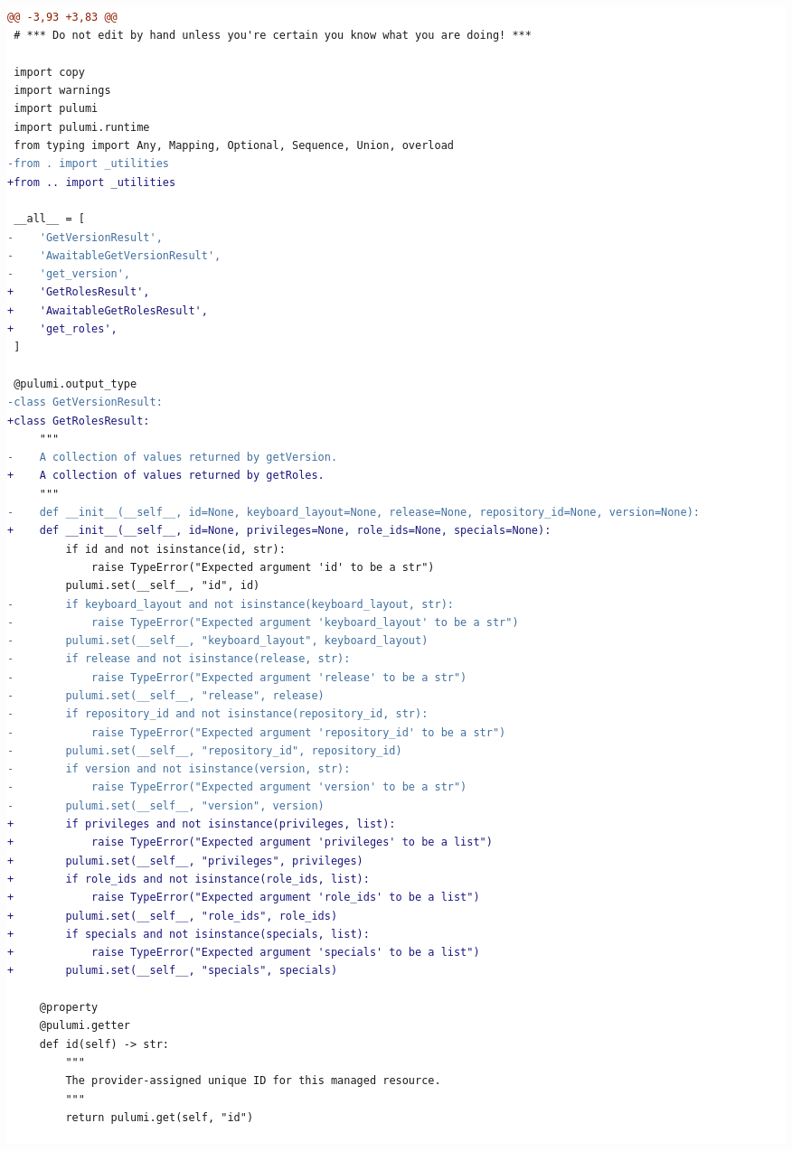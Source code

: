```diff
@@ -3,93 +3,83 @@
 # *** Do not edit by hand unless you're certain you know what you are doing! ***
 
 import copy
 import warnings
 import pulumi
 import pulumi.runtime
 from typing import Any, Mapping, Optional, Sequence, Union, overload
-from . import _utilities
+from .. import _utilities
 
 __all__ = [
-    'GetVersionResult',
-    'AwaitableGetVersionResult',
-    'get_version',
+    'GetRolesResult',
+    'AwaitableGetRolesResult',
+    'get_roles',
 ]
 
 @pulumi.output_type
-class GetVersionResult:
+class GetRolesResult:
     """
-    A collection of values returned by getVersion.
+    A collection of values returned by getRoles.
     """
-    def __init__(__self__, id=None, keyboard_layout=None, release=None, repository_id=None, version=None):
+    def __init__(__self__, id=None, privileges=None, role_ids=None, specials=None):
         if id and not isinstance(id, str):
             raise TypeError("Expected argument 'id' to be a str")
         pulumi.set(__self__, "id", id)
-        if keyboard_layout and not isinstance(keyboard_layout, str):
-            raise TypeError("Expected argument 'keyboard_layout' to be a str")
-        pulumi.set(__self__, "keyboard_layout", keyboard_layout)
-        if release and not isinstance(release, str):
-            raise TypeError("Expected argument 'release' to be a str")
-        pulumi.set(__self__, "release", release)
-        if repository_id and not isinstance(repository_id, str):
-            raise TypeError("Expected argument 'repository_id' to be a str")
-        pulumi.set(__self__, "repository_id", repository_id)
-        if version and not isinstance(version, str):
-            raise TypeError("Expected argument 'version' to be a str")
-        pulumi.set(__self__, "version", version)
+        if privileges and not isinstance(privileges, list):
+            raise TypeError("Expected argument 'privileges' to be a list")
+        pulumi.set(__self__, "privileges", privileges)
+        if role_ids and not isinstance(role_ids, list):
+            raise TypeError("Expected argument 'role_ids' to be a list")
+        pulumi.set(__self__, "role_ids", role_ids)
+        if specials and not isinstance(specials, list):
+            raise TypeError("Expected argument 'specials' to be a list")
+        pulumi.set(__self__, "specials", specials)
 
     @property
     @pulumi.getter
     def id(self) -> str:
         """
         The provider-assigned unique ID for this managed resource.
         """
         return pulumi.get(self, "id")
 
```